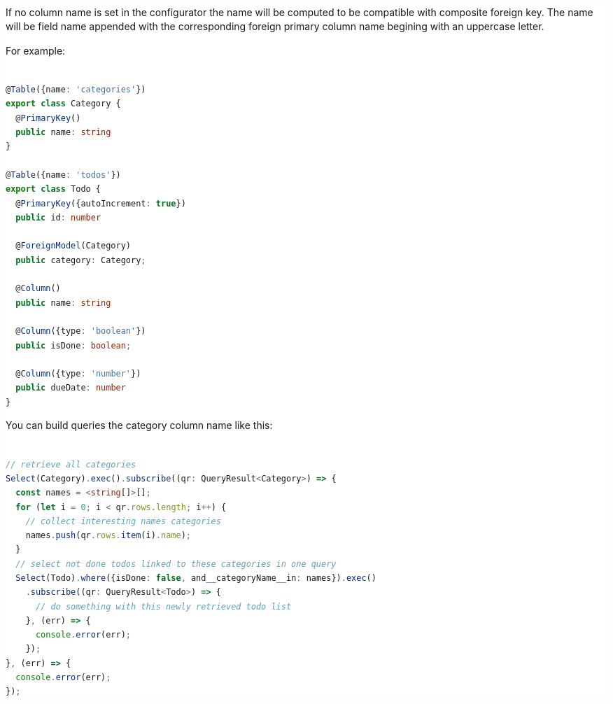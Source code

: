 If no column name is set in the configurator the name will be computed to be compatible with composite foreign key. The name will be field name appended with the corresponding foreign primary column name begining with an uppercase letter.

For example:

```typescript

@Table({name: 'categories'})
export class Category {
  @PrimaryKey()
  public name: string
}

@Table({name: 'todos'})
export class Todo {
  @PrimaryKey({autoIncrement: true})
  public id: number

  @ForeignModel(Category)
  public category: Category;

  @Column()
  public name: string

  @Column({type: 'boolean'})
  public isDone: boolean;

  @Column({type: 'number'})
  public dueDate: number
}

```

You can build queries the category column name like this:

```typescript

// retrieve all categories
Select(Category).exec().subscribe((qr: QueryResult<Category>) => {
  const names = <string[]>[];
  for (let i = 0; i < qr.rows.length; i++) {
    // collect interesting names categories
    names.push(qr.rows.item(i).name);
  }
  // select not done todos linked to these categories in one query
  Select(Todo).where({isDone: false, and__categoryName__in: names}).exec()
    .subscribe((qr: QueryResult<Todo>) => {
      // do something with this newly retrieved todo list
    }, (err) => {
      console.error(err);
    });
}, (err) => {
  console.error(err);
});

```

